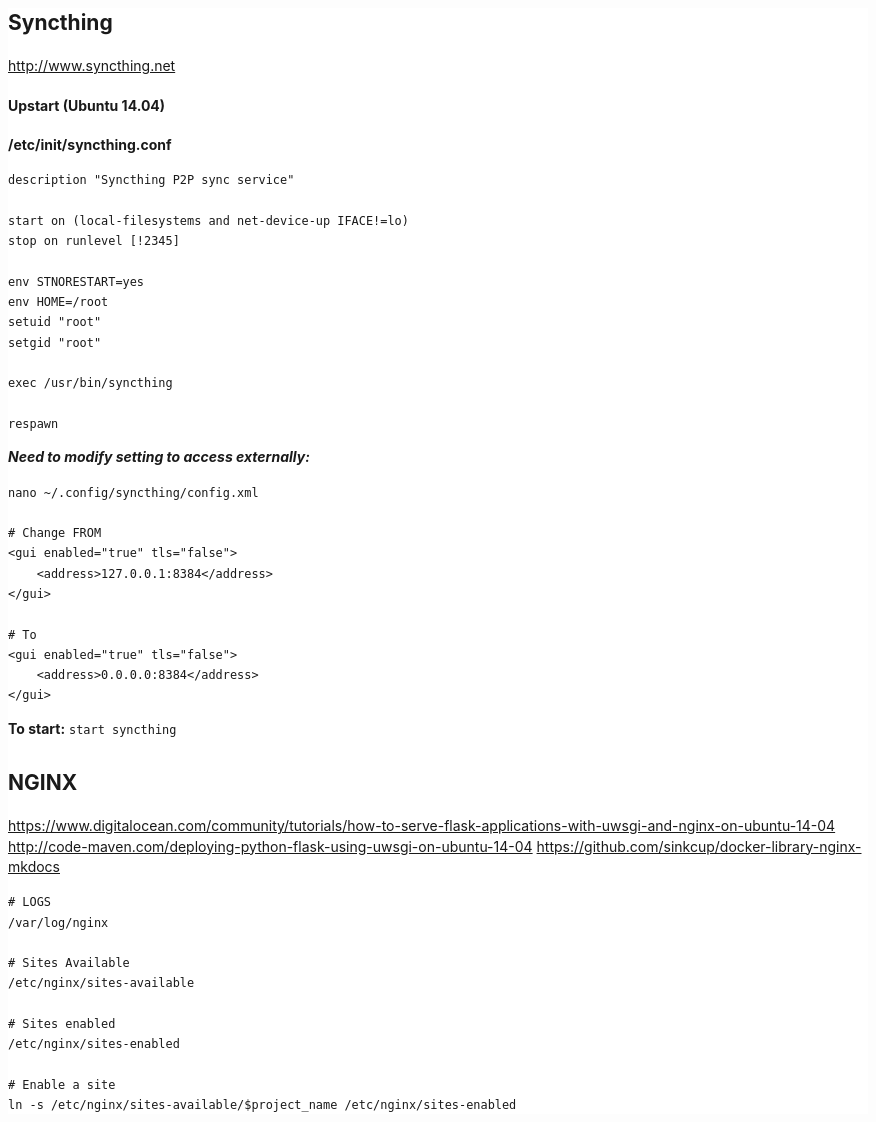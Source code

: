 ## Syncthing

http://www.syncthing.net

#### Upstart (Ubuntu 14.04)
**/etc/init/syncthing.conf**
```
description "Syncthing P2P sync service"

start on (local-filesystems and net-device-up IFACE!=lo)
stop on runlevel [!2345]

env STNORESTART=yes
env HOME=/root
setuid "root"
setgid "root"

exec /usr/bin/syncthing

respawn
```

***Need to modify setting to access externally:***
```
nano ~/.config/syncthing/config.xml

# Change FROM
<gui enabled="true" tls="false">
    <address>127.0.0.1:8384</address>
</gui>

# To
<gui enabled="true" tls="false">
    <address>0.0.0.0:8384</address>
</gui>
```

**To start:**
`start syncthing`

## NGINX
<https://www.digitalocean.com/community/tutorials/how-to-serve-flask-applications-with-uwsgi-and-nginx-on-ubuntu-14-04>
<http://code-maven.com/deploying-python-flask-using-uwsgi-on-ubuntu-14-04>
<https://github.com/sinkcup/docker-library-nginx-mkdocs>



```
# LOGS
/var/log/nginx

# Sites Available
/etc/nginx/sites-available

# Sites enabled
/etc/nginx/sites-enabled

# Enable a site
ln -s /etc/nginx/sites-available/$project_name /etc/nginx/sites-enabled
```
